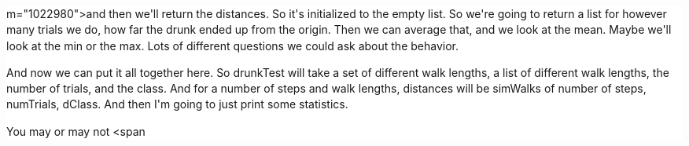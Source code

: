   m="1022980">and</span> <span m="1023070">then</span> <span
  m="1023210">we'll</span> <span m="1023340">return</span> <span
  m="1023790">the</span> <span m="1023910">distances.</span> <span
  m="1025319">So</span> <span m="1025500">it's</span> <span
  m="1025619">initialized</span> <span m="1026280">to</span> <span
  m="1026339">the</span> <span m="1026460">empty</span> <span
  m="1026790">list.</span> <span m="1027790">So</span> <span
  m="1027859">we're</span> <span m="1027920">going to</span> <span
  m="1028040">return</span> <span m="1028380">a</span> <span
  m="1028440">list</span> <span m="1029369">for</span> <span
  m="1029670">however</span> <span m="1030060">many</span> <span
  m="1030329">trials</span> <span m="1030750">we</span> <span
  m="1030900">do,</span> <span m="1031710">how</span> <span
  m="1031890">far</span> <span m="1032190">the</span> <span
  m="1032310">drunk</span> <span m="1033270">ended</span> <span
  m="1033569">up</span> <span m="1033750">from</span> <span
  m="1033900">the</span> <span m="1034020">origin.</span> <span
  m="1035650">Then</span> <span m="1035829">we</span> <span
  m="1035980">can</span> <span m="1036130">average</span> <span
  m="1036579">that,</span> <span m="1036849">and</span> <span
  m="1036940">we</span> <span m="1037060">look</span> <span
  m="1037240">at</span> <span m="1037329">the</span> <span
  m="1037450">mean.</span> <span m="1037960">Maybe</span> <span
  m="1038260">we'll</span> <span m="1038349">look</span> <span
  m="1038560">at</span> <span m="1038650">the</span> <span
  m="1038740">min</span> <span m="1038980">or</span> <span
  m="1039069">the</span> <span m="1039190">max.</span> <span
  m="1040420">Lots</span> <span m="1040750">of</span> <span
  m="1040810">different</span> <span m="1041170">questions</span> <span
  m="1041740">we</span> <span m="1041859">could</span> <span
  m="1042010">ask</span> <span m="1042310">about</span> <span
  m="1043270">the</span> <span m="1043359">behavior.</span></p><p><span
  m="1046160">And</span> <span m="1046250">now</span> <span
  m="1046460">we</span> <span m="1046579">can</span> <span
  m="1046730">put</span> <span m="1046940">it</span> <span
  m="1047030">all</span> <span m="1047240">together</span> <span
  m="1047750">here.</span> <span m="1049860">So</span> <span
  m="1050570">drunkTest</span> <span m="1051350">will</span> <span
  m="1051500">take</span> <span m="1053540">a</span> <span
  m="1053600">set</span> <span m="1053870">of</span> <span
  m="1053990">different</span> <span m="1054320">walk</span> <span
  m="1054650">lengths,</span> <span m="1055850">a</span> <span
  m="1055910">list</span> <span m="1056270">of</span> <span
  m="1056360">different</span> <span m="1056600">walk</span> <span
  m="1056900">lengths,</span> <span m="1058040">the</span> <span
  m="1058130">number</span> <span m="1058430">of</span> <span
  m="1058490">trials,</span> <span m="1059240">and</span> <span
  m="1059540">the</span> <span m="1059690">class.</span> <span
  m="1061580">And</span> <span m="1061730">for</span> <span m="1061880">a</span>
  <span m="1061900">number</span> <span m="1062240">of</span> <span
  m="1062300">steps</span> <span m="1062690">and</span> <span
  m="1062780">walk</span> <span m="1063140">lengths,</span> <span
  m="1063530">distances</span> <span m="1064160">will</span> <span
  m="1064280">be</span> <span m="1064430">simWalks</span> <span
  m="1065210">of</span> <span m="1065330">number</span> <span
  m="1065630">of</span> <span m="1065720">steps,</span> <span
  m="1066110">numTrials,</span> <span m="1066410">dClass.</span> <span
  m="1069610">And</span> <span m="1069700">then</span> <span
  m="1069850">I'm</span> <span m="1069970">going</span> <span
  m="1070120">to</span> <span m="1070990">just</span> <span
  m="1071200">print</span> <span m="1071470">some</span> <span
  m="1071710">statistics.</span></p><p><span m="1076180">You</span> <span
  m="1076300">may</span> <span m="1076540">or</span> <span
  m="1076630">may</span> <span m="1076750">not</span> <span